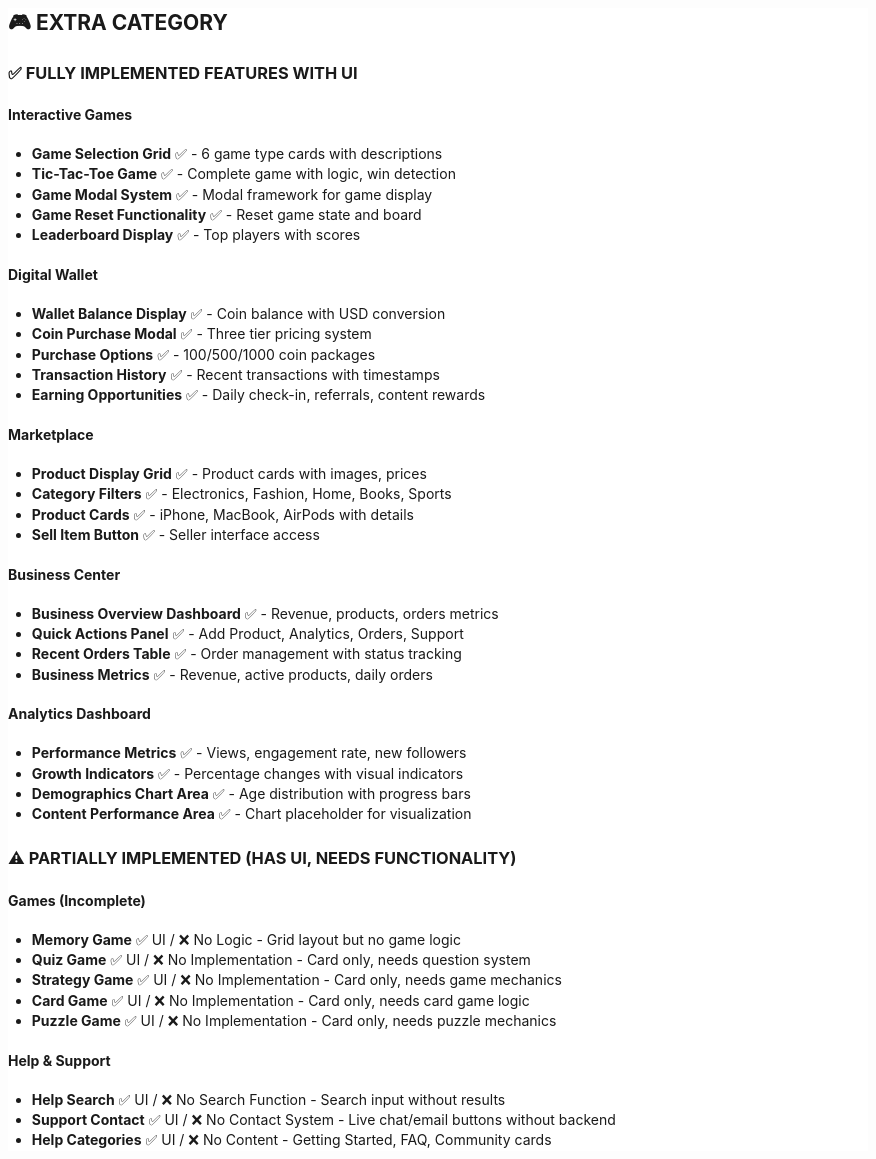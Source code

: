 
## 🎮 EXTRA CATEGORY

### ✅ FULLY IMPLEMENTED FEATURES WITH UI

#### Interactive Games
- **Game Selection Grid** ✅ - 6 game type cards with descriptions
- **Tic-Tac-Toe Game** ✅ - Complete game with logic, win detection
- **Game Modal System** ✅ - Modal framework for game display
- **Game Reset Functionality** ✅ - Reset game state and board
- **Leaderboard Display** ✅ - Top players with scores

#### Digital Wallet
- **Wallet Balance Display** ✅ - Coin balance with USD conversion
- **Coin Purchase Modal** ✅ - Three tier pricing system
- **Purchase Options** ✅ - 100/500/1000 coin packages
- **Transaction History** ✅ - Recent transactions with timestamps
- **Earning Opportunities** ✅ - Daily check-in, referrals, content rewards

#### Marketplace
- **Product Display Grid** ✅ - Product cards with images, prices
- **Category Filters** ✅ - Electronics, Fashion, Home, Books, Sports
- **Product Cards** ✅ - iPhone, MacBook, AirPods with details
- **Sell Item Button** ✅ - Seller interface access

#### Business Center
- **Business Overview Dashboard** ✅ - Revenue, products, orders metrics
- **Quick Actions Panel** ✅ - Add Product, Analytics, Orders, Support
- **Recent Orders Table** ✅ - Order management with status tracking
- **Business Metrics** ✅ - Revenue, active products, daily orders

#### Analytics Dashboard
- **Performance Metrics** ✅ - Views, engagement rate, new followers
- **Growth Indicators** ✅ - Percentage changes with visual indicators
- **Demographics Chart Area** ✅ - Age distribution with progress bars
- **Content Performance Area** ✅ - Chart placeholder for visualization

### ⚠️ PARTIALLY IMPLEMENTED (HAS UI, NEEDS FUNCTIONALITY)

#### Games (Incomplete)
- **Memory Game** ✅ UI / ❌ No Logic - Grid layout but no game logic
- **Quiz Game** ✅ UI / ❌ No Implementation - Card only, needs question system
- **Strategy Game** ✅ UI / ❌ No Implementation - Card only, needs game mechanics
- **Card Game** ✅ UI / ❌ No Implementation - Card only, needs card game logic
- **Puzzle Game** ✅ UI / ❌ No Implementation - Card only, needs puzzle mechanics

#### Help & Support
- **Help Search** ✅ UI / ❌ No Search Function - Search input without results
- **Support Contact** ✅ UI / ❌ No Contact System - Live chat/email buttons without backend
- **Help Categories** ✅ UI / ❌ No Content - Getting Started, FAQ, Community cards
